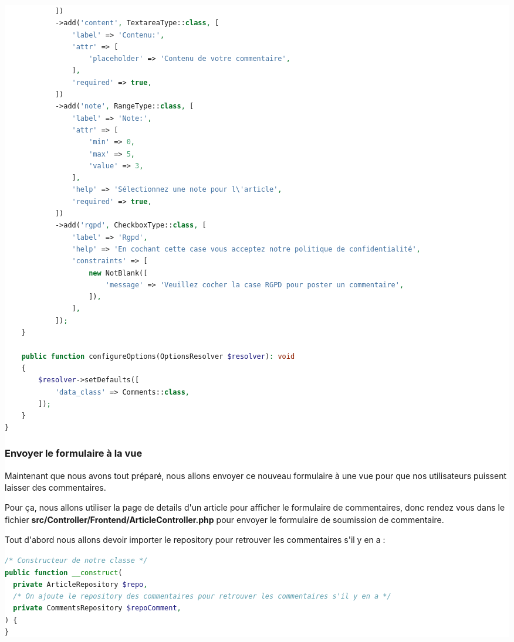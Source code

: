 ```php
            ])
            ->add('content', TextareaType::class, [
                'label' => 'Contenu:',
                'attr' => [
                    'placeholder' => 'Contenu de votre commentaire',
                ],
                'required' => true,
            ])
            ->add('note', RangeType::class, [
                'label' => 'Note:',
                'attr' => [
                    'min' => 0,
                    'max' => 5,
                    'value' => 3,
                ],
                'help' => 'Sélectionnez une note pour l\'article',
                'required' => true,
            ])
            ->add('rgpd', CheckboxType::class, [
                'label' => 'Rgpd',
                'help' => 'En cochant cette case vous acceptez notre politique de confidentialité',
                'constraints' => [
                    new NotBlank([
                        'message' => 'Veuillez cocher la case RGPD pour poster un commentaire',
                    ]),
                ],
            ]);
    }

    public function configureOptions(OptionsResolver $resolver): void
    {
        $resolver->setDefaults([
            'data_class' => Comments::class,
        ]);
    }
}
```

### Envoyer le formulaire à la vue

Maintenant que nous avons tout préparé, nous allons envoyer ce nouveau formulaire à une vue pour que nos utilisateurs puissent laisser des commentaires.

Pour ça, nous allons utiliser la page de details d'un article pour afficher le formulaire de commentaires, donc rendez vous dans le fichier **src/Controller/Frontend/ArticleController.php** pour envoyer le formulaire de soumission de commentaire.

Tout d'abord nous allons devoir importer le repository pour retrouver les commentaires s'il y en a :

```php
/* Constructeur de notre classe */
public function __construct(
  private ArticleRepository $repo,
  /* On ajoute le repository des commentaires pour retrouver les commentaires s'il y en a */
  private CommentsRepository $repoComment,
) {
}
```
